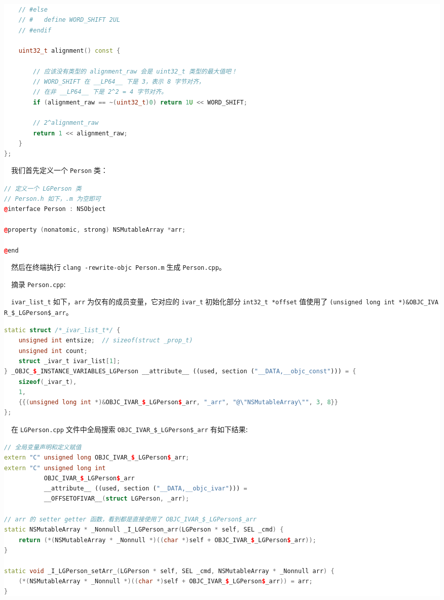 ```c++
    // #else
    // #   define WORD_SHIFT 2UL
    // #endif
    
    uint32_t alignment() const {
    
        // 应该没有类型的 alignment_raw 会是 uint32_t 类型的最大值吧！
        // WORD_SHIFT 在 __LP64__ 下是 3，表示 8 字节对齐，
        // 在非 __LP64__ 下是 2^2 = 4 字节对齐。
        if (alignment_raw == ~(uint32_t)0) return 1U << WORD_SHIFT;
        
        // 2^alignment_raw 
        return 1 << alignment_raw;
    }
};
```

&emsp;我们首先定义一个 `Person` 类：
```c++
// 定义一个 LGPerson 类
// Person.h 如下，.m 为空即可
@interface Person : NSObject

@property (nonatomic, strong) NSMutableArray *arr;

@end
```
&emsp;然后在终端执行 `clang -rewrite-objc Person.m` 生成 `Person.cpp`。

&emsp;摘录 `Person.cpp`:

&emsp;`ivar_list_t` 如下，`arr` 为仅有的成员变量，它对应的 `ivar_t` 初始化部分 `int32_t *offset` 值使用了 `(unsigned long int *)&OBJC_IVAR_$_LGPerson$_arr`。
```c++
static struct /*_ivar_list_t*/ {
    unsigned int entsize;  // sizeof(struct _prop_t)
    unsigned int count;
    struct _ivar_t ivar_list[1];
} _OBJC_$_INSTANCE_VARIABLES_LGPerson __attribute__ ((used, section ("__DATA,__objc_const"))) = {
    sizeof(_ivar_t),
    1,
    {{(unsigned long int *)&OBJC_IVAR_$_LGPerson$_arr, "_arr", "@\"NSMutableArray\"", 3, 8}}
};
```
&emsp;在 `LGPerson.cpp` 文件中全局搜索 `OBJC_IVAR_$_LGPerson$_arr` 有如下结果:
```c++
// 全局变量声明和定义赋值
extern "C" unsigned long OBJC_IVAR_$_LGPerson$_arr;
extern "C" unsigned long int 
           OBJC_IVAR_$_LGPerson$_arr 
           __attribute__ ((used, section ("__DATA,__objc_ivar"))) = 
           __OFFSETOFIVAR__(struct LGPerson, _arr);

// arr 的 setter getter 函数，看到都是直接使用了 OBJC_IVAR_$_LGPerson$_arr
static NSMutableArray * _Nonnull _I_LGPerson_arr(LGPerson * self, SEL _cmd) { 
    return (*(NSMutableArray * _Nonnull *)((char *)self + OBJC_IVAR_$_LGPerson$_arr)); 
}

static void _I_LGPerson_setArr_(LGPerson * self, SEL _cmd, NSMutableArray * _Nonnull arr) { 
    (*(NSMutableArray * _Nonnull *)((char *)self + OBJC_IVAR_$_LGPerson$_arr)) = arr; 
}
```
